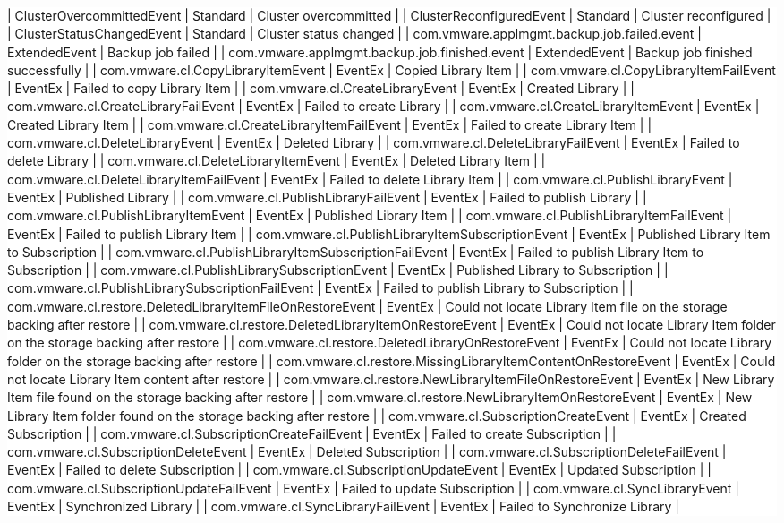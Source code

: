 | ClusterOvercommittedEvent | Standard | Cluster overcommitted |
| ClusterReconfiguredEvent | Standard | Cluster reconfigured |
| ClusterStatusChangedEvent | Standard | Cluster status changed |
| com.vmware.applmgmt.backup.job.failed.event | ExtendedEvent | Backup job failed |
| com.vmware.applmgmt.backup.job.finished.event | ExtendedEvent | Backup job finished successfully |
| com.vmware.cl.CopyLibraryItemEvent | EventEx | Copied Library Item |
| com.vmware.cl.CopyLibraryItemFailEvent | EventEx | Failed to copy Library Item |
| com.vmware.cl.CreateLibraryEvent | EventEx | Created Library |
| com.vmware.cl.CreateLibraryFailEvent | EventEx | Failed to create Library |
| com.vmware.cl.CreateLibraryItemEvent | EventEx | Created Library Item |
| com.vmware.cl.CreateLibraryItemFailEvent | EventEx | Failed to create Library Item |
| com.vmware.cl.DeleteLibraryEvent | EventEx | Deleted Library |
| com.vmware.cl.DeleteLibraryFailEvent | EventEx | Failed to delete Library |
| com.vmware.cl.DeleteLibraryItemEvent | EventEx | Deleted Library Item |
| com.vmware.cl.DeleteLibraryItemFailEvent | EventEx | Failed to delete Library Item |
| com.vmware.cl.PublishLibraryEvent | EventEx | Published Library |
| com.vmware.cl.PublishLibraryFailEvent | EventEx | Failed to publish Library |
| com.vmware.cl.PublishLibraryItemEvent | EventEx | Published Library Item |
| com.vmware.cl.PublishLibraryItemFailEvent | EventEx | Failed to publish Library Item |
| com.vmware.cl.PublishLibraryItemSubscriptionEvent | EventEx | Published Library Item to Subscription |
| com.vmware.cl.PublishLibraryItemSubscriptionFailEvent | EventEx | Failed to publish Library Item to Subscription |
| com.vmware.cl.PublishLibrarySubscriptionEvent | EventEx | Published Library to Subscription |
| com.vmware.cl.PublishLibrarySubscriptionFailEvent | EventEx | Failed to publish Library to Subscription |
| com.vmware.cl.restore.DeletedLibraryItemFileOnRestoreEvent | EventEx | Could not locate Library Item file on the storage backing after restore |
| com.vmware.cl.restore.DeletedLibraryItemOnRestoreEvent | EventEx | Could not locate Library Item folder on the storage backing after restore |
| com.vmware.cl.restore.DeletedLibraryOnRestoreEvent | EventEx | Could not locate Library folder on the storage backing after restore |
| com.vmware.cl.restore.MissingLibraryItemContentOnRestoreEvent | EventEx | Could not locate Library Item content after restore |
| com.vmware.cl.restore.NewLibraryItemFileOnRestoreEvent | EventEx | New Library Item file found on the storage backing after restore |
| com.vmware.cl.restore.NewLibraryItemOnRestoreEvent | EventEx | New Library Item folder found on the storage backing after restore |
| com.vmware.cl.SubscriptionCreateEvent | EventEx | Created Subscription |
| com.vmware.cl.SubscriptionCreateFailEvent | EventEx | Failed to create Subscription |
| com.vmware.cl.SubscriptionDeleteEvent | EventEx | Deleted Subscription |
| com.vmware.cl.SubscriptionDeleteFailEvent | EventEx | Failed to delete Subscription |
| com.vmware.cl.SubscriptionUpdateEvent | EventEx | Updated Subscription |
| com.vmware.cl.SubscriptionUpdateFailEvent | EventEx | Failed to update Subscription |
| com.vmware.cl.SyncLibraryEvent | EventEx | Synchronized Library |
| com.vmware.cl.SyncLibraryFailEvent | EventEx | Failed to Synchronize Library |